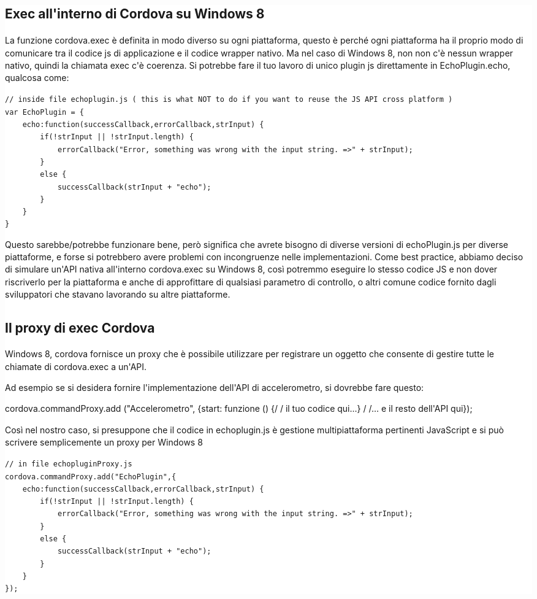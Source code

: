 ## Exec all'interno di Cordova su Windows 8

La funzione cordova.exec è definita in modo diverso su ogni piattaforma, questo è perché ogni piattaforma ha il proprio modo di comunicare tra il codice js di applicazione e il codice wrapper nativo. Ma nel caso di Windows 8, non non c'è nessun wrapper nativo, quindi la chiamata exec c'è coerenza. Si potrebbe fare il tuo lavoro di unico plugin js direttamente in EchoPlugin.echo, qualcosa come:

    // inside file echoplugin.js ( this is what NOT to do if you want to reuse the JS API cross platform )
    var EchoPlugin = {
        echo:function(successCallback,errorCallback,strInput) {
            if(!strInput || !strInput.length) {
                errorCallback("Error, something was wrong with the input string. =>" + strInput);
            }
            else {
                successCallback(strInput + "echo");
            }
        }
    }
    

Questo sarebbe/potrebbe funzionare bene, però significa che avrete bisogno di diverse versioni di echoPlugin.js per diverse piattaforme, e forse si potrebbero avere problemi con incongruenze nelle implementazioni. Come best practice, abbiamo deciso di simulare un'API nativa all'interno cordova.exec su Windows 8, così potremmo eseguire lo stesso codice JS e non dover riscriverlo per la piattaforma e anche di approfittare di qualsiasi parametro di controllo, o altri comune codice fornito dagli sviluppatori che stavano lavorando su altre piattaforme.

## Il proxy di exec Cordova

Windows 8, cordova fornisce un proxy che è possibile utilizzare per registrare un oggetto che consente di gestire tutte le chiamate di cordova.exec a un'API.

Ad esempio se si desidera fornire l'implementazione dell'API di accelerometro, si dovrebbe fare questo:

cordova.commandProxy.add ("Accelerometro", {start: funzione () {/ / il tuo codice qui...} / /... e il resto dell'API qui});

Così nel nostro caso, si presuppone che il codice in echoplugin.js è gestione multipiattaforma pertinenti JavaScript e si può scrivere semplicemente un proxy per Windows 8

    // in file echopluginProxy.js
    cordova.commandProxy.add("EchoPlugin",{
        echo:function(successCallback,errorCallback,strInput) {
            if(!strInput || !strInput.length) {
                errorCallback("Error, something was wrong with the input string. =>" + strInput);
            }
            else {
                successCallback(strInput + "echo");
            }
        }
    });
    